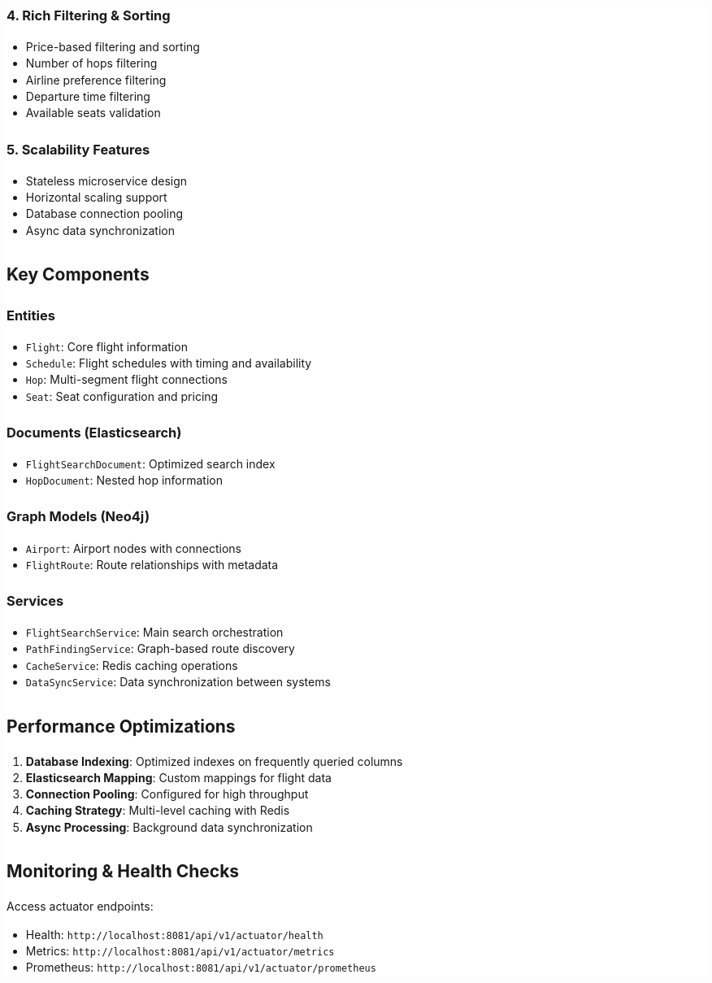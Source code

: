 ### 4. Rich Filtering & Sorting
- Price-based filtering and sorting
- Number of hops filtering
- Airline preference filtering
- Departure time filtering
- Available seats validation

### 5. Scalability Features
- Stateless microservice design
- Horizontal scaling support
- Database connection pooling
- Async data synchronization

## Key Components

### Entities
- `Flight`: Core flight information
- `Schedule`: Flight schedules with timing and availability
- `Hop`: Multi-segment flight connections
- `Seat`: Seat configuration and pricing

### Documents (Elasticsearch)
- `FlightSearchDocument`: Optimized search index
- `HopDocument`: Nested hop information

### Graph Models (Neo4j)
- `Airport`: Airport nodes with connections
- `FlightRoute`: Route relationships with metadata

### Services
- `FlightSearchService`: Main search orchestration
- `PathFindingService`: Graph-based route discovery
- `CacheService`: Redis caching operations
- `DataSyncService`: Data synchronization between systems

## Performance Optimizations

1. **Database Indexing**: Optimized indexes on frequently queried columns
2. **Elasticsearch Mapping**: Custom mappings for flight data
3. **Connection Pooling**: Configured for high throughput
4. **Caching Strategy**: Multi-level caching with Redis
5. **Async Processing**: Background data synchronization

## Monitoring & Health Checks

Access actuator endpoints:
- Health: `http://localhost:8081/api/v1/actuator/health`
- Metrics: `http://localhost:8081/api/v1/actuator/metrics`
- Prometheus: `http://localhost:8081/api/v1/actuator/prometheus`
